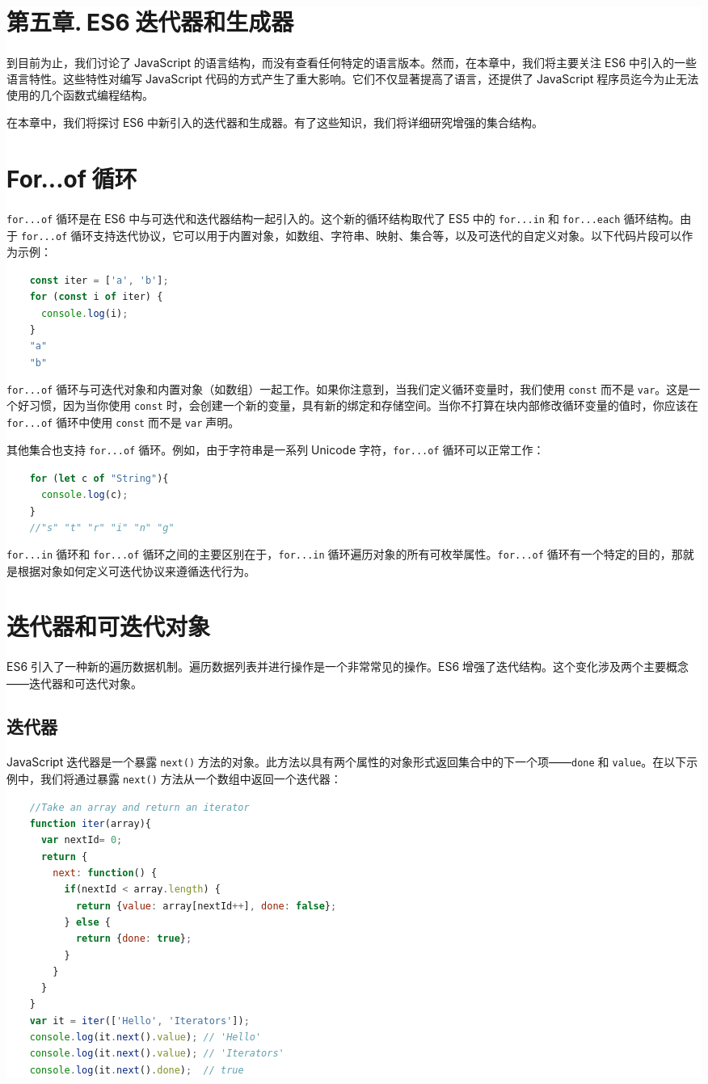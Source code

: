 # 第五章. ES6 迭代器和生成器

到目前为止，我们讨论了 JavaScript 的语言结构，而没有查看任何特定的语言版本。然而，在本章中，我们将主要关注 ES6 中引入的一些语言特性。这些特性对编写 JavaScript 代码的方式产生了重大影响。它们不仅显著提高了语言，还提供了 JavaScript 程序员迄今为止无法使用的几个函数式编程结构。

在本章中，我们将探讨 ES6 中新引入的迭代器和生成器。有了这些知识，我们将详细研究增强的集合结构。

# For...of 循环

`for...of` 循环是在 ES6 中与可迭代和迭代器结构一起引入的。这个新的循环结构取代了 ES5 中的 `for...in` 和 `for...each` 循环结构。由于 `for...of` 循环支持迭代协议，它可以用于内置对象，如数组、字符串、映射、集合等，以及可迭代的自定义对象。以下代码片段可以作为示例：

```js
    const iter = ['a', 'b']; 
    for (const i of iter) { 
      console.log(i); 
    } 
    "a" 
    "b" 

```

`for...of` 循环与可迭代对象和内置对象（如数组）一起工作。如果你注意到，当我们定义循环变量时，我们使用 `const` 而不是 `var`。这是一个好习惯，因为当你使用 `const` 时，会创建一个新的变量，具有新的绑定和存储空间。当你不打算在块内部修改循环变量的值时，你应该在 `for...of` 循环中使用 `const` 而不是 `var` 声明。

其他集合也支持 `for...of` 循环。例如，由于字符串是一系列 Unicode 字符，`for...of` 循环可以正常工作：

```js
    for (let c of "String"){ 
      console.log(c); 
    } 
    //"s" "t" "r" "i" "n" "g" 

```

`for...in` 循环和 `for...of` 循环之间的主要区别在于，`for...in` 循环遍历对象的所有可枚举属性。`for...of` 循环有一个特定的目的，那就是根据对象如何定义可迭代协议来遵循迭代行为。

# 迭代器和可迭代对象

ES6 引入了一种新的遍历数据机制。遍历数据列表并进行操作是一个非常常见的操作。ES6 增强了迭代结构。这个变化涉及两个主要概念——迭代器和可迭代对象。

## 迭代器

JavaScript 迭代器是一个暴露 `next()` 方法的对象。此方法以具有两个属性的对象形式返回集合中的下一个项——`done` 和 `value`。在以下示例中，我们将通过暴露 `next()` 方法从一个数组中返回一个迭代器：

```js
    //Take an array and return an iterator 
    function iter(array){ 
      var nextId= 0; 
      return { 
        next: function() { 
          if(nextId < array.length) { 
            return {value: array[nextId++], done: false}; 
          } else { 
            return {done: true}; 
          } 
        } 
      } 
    } 
    var it = iter(['Hello', 'Iterators']); 
    console.log(it.next().value); // 'Hello' 
    console.log(it.next().value); // 'Iterators' 
    console.log(it.next().done);  // true 
```